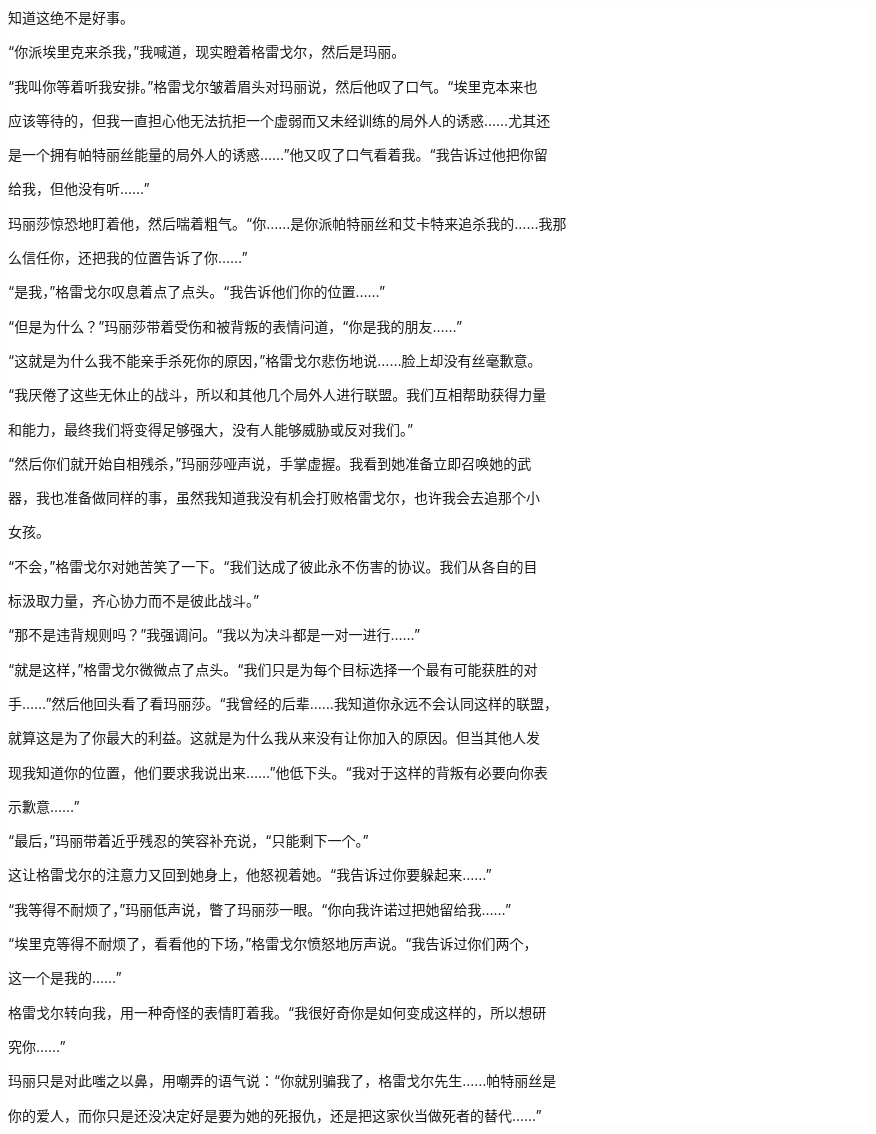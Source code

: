 知道这绝不是好事。

“你派埃里克来杀我，”我喊道，现实瞪着格雷戈尔，然后是玛丽。

“我叫你等着听我安排。”格雷戈尔皱着眉头对玛丽说，然后他叹了口气。“埃里克本来也

应该等待的，但我一直担心他无法抗拒一个虚弱而又未经训练的局外人的诱惑……尤其还

是一个拥有帕特丽丝能量的局外人的诱惑……”他又叹了口气看着我。“我告诉过他把你留

给我，但他没有听……”

玛丽莎惊恐地盯着他，然后喘着粗气。“你……是你派帕特丽丝和艾卡特来追杀我的……我那

么信任你，还把我的位置告诉了你……”

“是我，”格雷戈尔叹息着点了点头。“我告诉他们你的位置……”

“但是为什么？”玛丽莎带着受伤和被背叛的表情问道，“你是我的朋友……”

“这就是为什么我不能亲手杀死你的原因，”格雷戈尔悲伤地说……脸上却没有丝毫歉意。

“我厌倦了这些无休止的战斗，所以和其他几个局外人进行联盟。我们互相帮助获得力量

和能力，最终我们将变得足够强大，没有人能够威胁或反对我们。”

“然后你们就开始自相残杀，”玛丽莎哑声说，手掌虚握。我看到她准备立即召唤她的武

器，我也准备做同样的事，虽然我知道我没有机会打败格雷戈尔，也许我会去追那个小

女孩。

“不会，”格雷戈尔对她苦笑了一下。“我们达成了彼此永不伤害的协议。我们从各自的目

标汲取力量，齐心协力而不是彼此战斗。”

“那不是违背规则吗？”我强调问。“我以为决斗都是一对一进行……”

“就是这样，”格雷戈尔微微点了点头。“我们只是为每个目标选择一个最有可能获胜的对

手……”然后他回头看了看玛丽莎。“我曾经的后辈……我知道你永远不会认同这样的联盟，

就算这是为了你最大的利益。这就是为什么我从来没有让你加入的原因。但当其他人发

现我知道你的位置，他们要求我说出来……”他低下头。“我对于这样的背叛有必要向你表

示歉意……”

“最后，”玛丽带着近乎残忍的笑容补充说，“只能剩下一个。”

这让格雷戈尔的注意力又回到她身上，他怒视着她。“我告诉过你要躲起来……”

“我等得不耐烦了，”玛丽低声说，瞥了玛丽莎一眼。“你向我许诺过把她留给我……”

“埃里克等得不耐烦了，看看他的下场，”格雷戈尔愤怒地厉声说。“我告诉过你们两个，

这一个是我的……”

格雷戈尔转向我，用一种奇怪的表情盯着我。“我很好奇你是如何变成这样的，所以想研

究你……”

玛丽只是对此嗤之以鼻，用嘲弄的语气说：“你就别骗我了，格雷戈尔先生……帕特丽丝是

你的爱人，而你只是还没决定好是要为她的死报仇，还是把这家伙当做死者的替代……”
